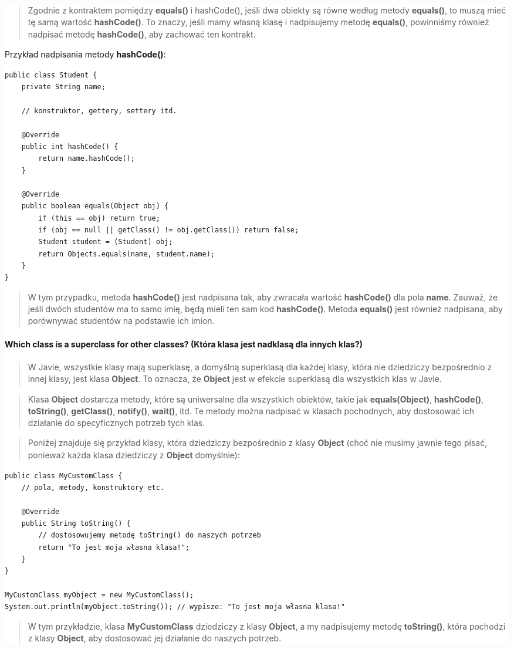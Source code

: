 >Zgodnie z kontraktem pomiędzy **equals()** i hashCode(), jeśli dwa obiekty są równe według metody **equals()**, to muszą mieć tę samą wartość **hashCode()**. To znaczy, jeśli mamy własną klasę i nadpisujemy metodę **equals()**, powinniśmy również nadpisać metodę **hashCode()**, aby zachować ten kontrakt.

Przykład nadpisania metody **hashCode()**:

    public class Student {
        private String name;
    
        // konstruktor, gettery, settery itd.
    
        @Override
        public int hashCode() {
            return name.hashCode();
        }
        
        @Override
        public boolean equals(Object obj) {
            if (this == obj) return true;
            if (obj == null || getClass() != obj.getClass()) return false;
            Student student = (Student) obj;
            return Objects.equals(name, student.name);
        }
    }

>W tym przypadku, metoda **hashCode()** jest nadpisana tak, aby zwracała wartość **hashCode()** dla pola **name**. Zauważ, że jeśli dwóch studentów ma to samo imię, będą mieli ten sam kod **hashCode()**. Metoda ****equals()**** jest również nadpisana, aby porównywać studentów na podstawie ich imion.

#### Which class is a superclass for other classes? (Która klasa jest nadklasą dla innych klas?)

>W Javie, wszystkie klasy mają superklasę, a domyślną superklasą dla każdej klasy, która nie dziedziczy bezpośrednio z innej klasy, jest klasa **Object**. To oznacza, że **Object** jest w efekcie superklasą dla wszystkich klas w Javie.

>Klasa **Object** dostarcza metody, które są uniwersalne dla wszystkich obiektów, takie jak **equals(Object)**, **hashCode()**, **toString()**, **getClass()**, **notify()**, **wait()**, itd. Te metody można nadpisać w klasach pochodnych, aby dostosować ich działanie do specyficznych potrzeb tych klas.

>Poniżej znajduje się przykład klasy, która dziedziczy bezpośrednio z klasy **Object** (choć nie musimy jawnie tego pisać, ponieważ każda klasa dziedziczy z **Object** domyślnie):

    public class MyCustomClass {
        // pola, metody, konstruktory etc.
        
        @Override
        public String toString() {
            // dostosowujemy metodę toString() do naszych potrzeb
            return "To jest moja własna klasa!";
        }
    }

    MyCustomClass myObject = new MyCustomClass();
    System.out.println(myObject.toString()); // wypisze: "To jest moja własna klasa!"

>W tym przykładzie, klasa **MyCustomClass** dziedziczy z klasy **Object**, a my nadpisujemy metodę **toString()**, która pochodzi z klasy **Object**, aby dostosować jej działanie do naszych potrzeb.